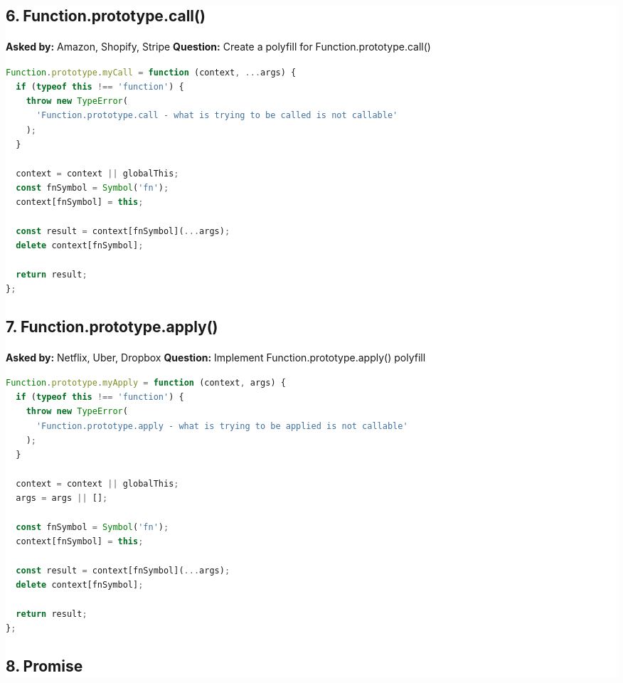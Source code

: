 ## 6. Function.prototype.call()

**Asked by:** Amazon, Shopify, Stripe **Question:** Create a polyfill for
Function.prototype.call()

```javascript
Function.prototype.myCall = function (context, ...args) {
  if (typeof this !== 'function') {
    throw new TypeError(
      'Function.prototype.call - what is trying to be called is not callable'
    );
  }

  context = context || globalThis;
  const fnSymbol = Symbol('fn');
  context[fnSymbol] = this;

  const result = context[fnSymbol](...args);
  delete context[fnSymbol];

  return result;
};
```

## 7. Function.prototype.apply()

**Asked by:** Netflix, Uber, Dropbox **Question:** Implement
Function.prototype.apply() polyfill

```javascript
Function.prototype.myApply = function (context, args) {
  if (typeof this !== 'function') {
    throw new TypeError(
      'Function.prototype.apply - what is trying to be applied is not callable'
    );
  }

  context = context || globalThis;
  args = args || [];

  const fnSymbol = Symbol('fn');
  context[fnSymbol] = this;

  const result = context[fnSymbol](...args);
  delete context[fnSymbol];

  return result;
};
```

## 8. Promise
